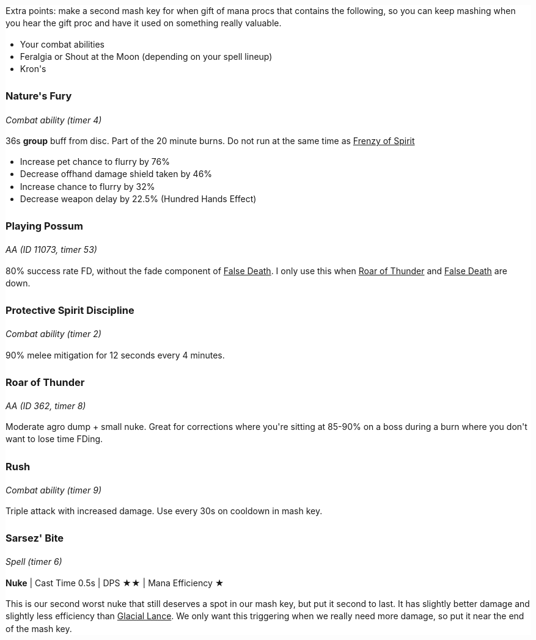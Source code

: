 Extra points: make a second mash key for when gift of mana procs that contains the following, so you can keep mashing when you hear the gift proc and have it used on something really valuable.

* Your combat abilities
* Feralgia or Shout at the Moon (depending on your spell lineup)
* Kron's

### Nature's Fury

_Combat ability (timer 4)_

36s **group** buff from disc.  Part of the 20 minute burns. Do not run at the same time as [Frenzy of Spirit](#frenzy-of-spirit)

* Increase pet chance to flurry by 76%
* Decrease offhand damage shield taken by 46%
* Increase chance to flurry by 32%
* Decrease weapon delay by 22.5% (Hundred Hands Effect)

### Playing Possum

_AA (ID 11073, timer 53)_

80% success rate FD, without the fade component of [False Death](#false-death).  I only use this when [Roar of Thunder](#roar-of-thunder) and [False Death](#false-death) are down.

### Protective Spirit Discipline

_Combat ability (timer 2)_

90% melee mitigation for  12 seconds every 4 minutes.

### Roar of Thunder

_AA (ID 362, timer 8)_

Moderate agro dump + small nuke.
Great for corrections where you're sitting at 85-90% on a boss during a burn where you don't want to lose time FDing.

### Rush

_Combat ability (timer 9)_

Triple attack with increased damage. Use every 30s on cooldown in mash key.

### Sarsez' Bite

_Spell (timer 6)_

**Nuke** | Cast Time 0.5s | DPS ★★ | Mana Efficiency ★

This is our second worst nuke that still deserves a spot in our mash key, but put it second to last.
It has slightly better damage and slightly less efficiency than [Glacial Lance](#glacial-lance).  We only want this triggering when we really need more damage, so put it near the end of the mash key.
